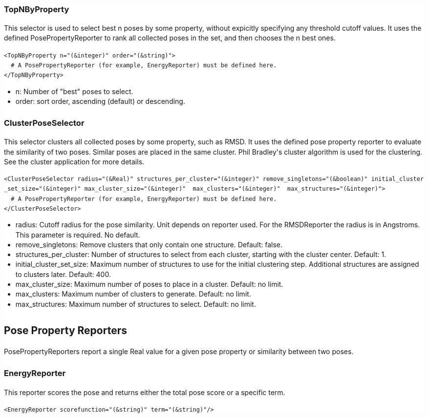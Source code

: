 ### TopNByProperty

This selector is used to select best n poses by some property, without expicitly specifying any threshold cutoff values.
It uses the defined PosePropertyReporter to rank all collected poses in the set, and then chooses the n best ones.

```
<TopNByProperty n="(&integer)" order="(&string)">
  # A PosePropertyReporter (for example, EnergyReporter) must be defined here.
</TopNByProperty>
```

-   n: Number of "best" poses to select.
-   order: sort order, ascending (default) or descending.

### ClusterPoseSelector

This selector clusters all collected poses by some property, such as RMSD.
It uses the defined pose property reporter to evaluate the similarity of two poses.
Similar poses are placed in the same cluster.
Phil Bradley's cluster algorithm is used for the clustering. See the cluster application for more details.

```
<ClusterPoseSelector radius="(&Real)" structures_per_cluster="(&integer)" remove_singletons="(&boolean)" initial_cluster_set_size="(&integer)" max_cluster_size="(&integer)"  max_clusters="(&integer)"  max_structures="(&integer)">
  # A PosePropertyReporter (for example, EnergyReporter) must be defined here.
</ClusterPoseSelector>
```

- radius: Cutoff radius for the pose similarity. Unit depends on reporter used. For the RMSDReporter the radius is in Angstroms. This parameter is required. No default.
- remove\_singletons: Remove clusters that only contain one structure. Default: false.
- structures\_per\_cluster: Number of structures to select from each cluster, starting with the cluster center. Default: 1.
- initial\_cluster\_set\_size: Maximum number of structures to use for the initial clustering step. Additional structures are assigned to clusters later. Default: 400.
- max\_cluster\_size: Maximum number of poses to place in a cluster. Default: no limit.
- max\_clusters: Maximum number of clusters to generate. Default: no limit.
- max\_structures: Maximum number of structures to select. Default: no limit.

## Pose Property Reporters

PosePropertyReporters report a single Real value for a given pose property or similarity between two poses.

### EnergyReporter

This reporter scores the pose and returns either the total pose score or a specific term.

```
<EnergyReporter scorefunction="(&string)" term="(&string)"/>
```
